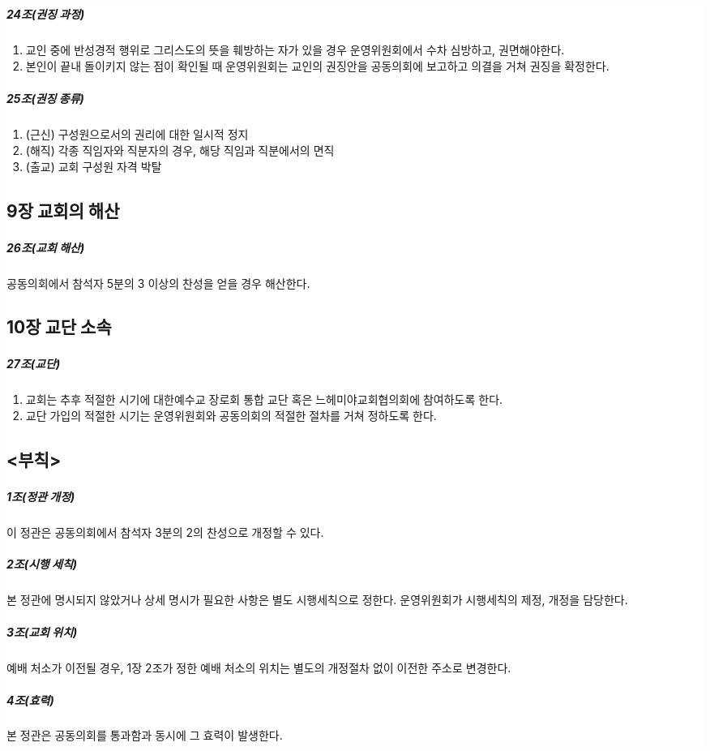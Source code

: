 
##### 24조(권징 과정)
1. 교인 중에 반성경적 행위로 그리스도의 뜻을 훼방하는 자가 있을 경우 운영위원회에서 수차 심방하고,  권면해야한다. 
2. 본인이 끝내 돌이키지 않는 점이 확인될 때 운영위원회는 교인의 권징안을 공동의회에 보고하고 의결을 거쳐 권징을 확정한다. 


##### 25조(권징 종류)
1. (근신) 구성원으로서의 권리에 대한 일시적 정지
2. (해직) 각종 직임자와 직분자의 경우, 해당 직임과 직분에서의 면직
3. (출교) 교회 구성원 자격 박탈


## 9장 교회의 해산


##### 26조(교회 해산)
공동의회에서 참석자  5분의 3 이상의 찬성을 얻을 경우 해산한다.


## 10장 교단 소속


##### 27조(교단)
1. 교회는 추후 적절한 시기에 대한예수교 장로회 통합 교단 혹은 느헤미야교회협의회에 참여하도록 한다.
2. 교단 가입의 적절한 시기는 운영위원회와 공동의회의 적절한 절차를 거쳐 정하도록 한다.

## <부칙>

##### 1조(정관 개정)
이 정관은 공동의회에서 참석자 3분의 2의 찬성으로 개정할 수 있다. 


##### 2조(시행 세칙) 
본 정관에 명시되지 않았거나 상세 명시가 필요한 사항은 별도 시행세칙으로 정한다. 운영위원회가 시행세칙의 제정, 개정을 담당한다. 


##### 3조(교회 위치)
예배 처소가 이전될 경우, 1장 2조가 정한 예배 처소의 위치는 별도의 개정절차 없이 이전한 주소로 변경한다. 


##### 4조(효력)
본 정관은 공동의회를 통과함과 동시에 그 효력이 발생한다.
